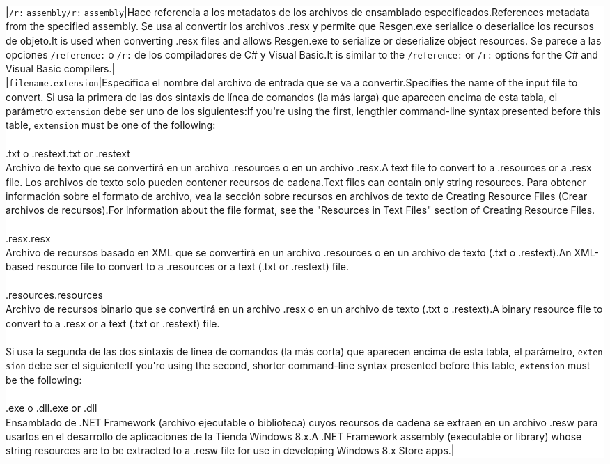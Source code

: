 |<span data-ttu-id="c2aa9-138">`/r:` `assembly`</span><span class="sxs-lookup"><span data-stu-id="c2aa9-138">`/r:` `assembly`</span></span>|<span data-ttu-id="c2aa9-139">Hace referencia a los metadatos de los archivos de ensamblado especificados.</span><span class="sxs-lookup"><span data-stu-id="c2aa9-139">References metadata from the specified assembly.</span></span> <span data-ttu-id="c2aa9-140">Se usa al convertir los archivos .resx y permite que Resgen.exe serialice o deserialice los recursos de objeto.</span><span class="sxs-lookup"><span data-stu-id="c2aa9-140">It is used when converting .resx files and allows Resgen.exe to serialize or deserialize object resources.</span></span> <span data-ttu-id="c2aa9-141">Se parece a las opciones `/reference:` o `/r:` de los compiladores de C# y Visual Basic.</span><span class="sxs-lookup"><span data-stu-id="c2aa9-141">It is similar to the `/reference:` or `/r:` options for the C# and Visual Basic compilers.</span></span>|  
|`filename.extension`|<span data-ttu-id="c2aa9-142">Especifica el nombre del archivo de entrada que se va a convertir.</span><span class="sxs-lookup"><span data-stu-id="c2aa9-142">Specifies the name of the input file to convert.</span></span> <span data-ttu-id="c2aa9-143">Si usa la primera de las dos sintaxis de línea de comandos (la más larga) que aparecen encima de esta tabla, el parámetro `extension` debe ser uno de los siguientes:</span><span class="sxs-lookup"><span data-stu-id="c2aa9-143">If you're using the first, lengthier command-line syntax presented before this table,  `extension` must be one of the following:</span></span><br /><br /> <span data-ttu-id="c2aa9-144">.txt o .restext</span><span class="sxs-lookup"><span data-stu-id="c2aa9-144">.txt or .restext</span></span><br /> <span data-ttu-id="c2aa9-145">Archivo de texto que se convertirá en un archivo .resources o en un archivo .resx.</span><span class="sxs-lookup"><span data-stu-id="c2aa9-145">A text file to convert to a .resources or a .resx file.</span></span> <span data-ttu-id="c2aa9-146">Los archivos de texto solo pueden contener recursos de cadena.</span><span class="sxs-lookup"><span data-stu-id="c2aa9-146">Text files can contain only string resources.</span></span> <span data-ttu-id="c2aa9-147">Para obtener información sobre el formato de archivo, vea la sección sobre recursos en archivos de texto de [Creating Resource Files](../resources/creating-resource-files-for-desktop-apps.md) (Crear archivos de recursos).</span><span class="sxs-lookup"><span data-stu-id="c2aa9-147">For information about the file format, see the "Resources in Text Files" section of [Creating Resource Files](../resources/creating-resource-files-for-desktop-apps.md).</span></span><br /><br /> <span data-ttu-id="c2aa9-148">.resx</span><span class="sxs-lookup"><span data-stu-id="c2aa9-148">.resx</span></span><br /> <span data-ttu-id="c2aa9-149">Archivo de recursos basado en XML que se convertirá en un archivo .resources o en un archivo de texto (.txt o .restext).</span><span class="sxs-lookup"><span data-stu-id="c2aa9-149">An XML-based resource file to convert to a .resources or a text (.txt or .restext) file.</span></span><br /><br /> <span data-ttu-id="c2aa9-150">.resources</span><span class="sxs-lookup"><span data-stu-id="c2aa9-150">.resources</span></span><br /> <span data-ttu-id="c2aa9-151">Archivo de recursos binario que se convertirá en un archivo .resx o en un archivo de texto (.txt o .restext).</span><span class="sxs-lookup"><span data-stu-id="c2aa9-151">A binary resource file to convert to a .resx or a text (.txt or .restext) file.</span></span><br /><br /> <span data-ttu-id="c2aa9-152">Si usa la segunda de las dos sintaxis de línea de comandos (la más corta) que aparecen encima de esta tabla, el parámetro, `extension` debe ser el siguiente:</span><span class="sxs-lookup"><span data-stu-id="c2aa9-152">If you're using the second, shorter command-line syntax presented before this table, `extension` must be the following:</span></span><br /><br /> <span data-ttu-id="c2aa9-153">.exe o .dll</span><span class="sxs-lookup"><span data-stu-id="c2aa9-153">.exe or .dll</span></span><br /> <span data-ttu-id="c2aa9-154">Ensamblado de .NET Framework (archivo ejecutable o biblioteca) cuyos recursos de cadena se extraen en un archivo .resw para usarlos en el desarrollo de aplicaciones de la Tienda Windows 8.x.</span><span class="sxs-lookup"><span data-stu-id="c2aa9-154">A .NET Framework assembly (executable or library) whose string resources are to be extracted to a .resw file for use in developing Windows 8.x Store apps.</span></span>|  